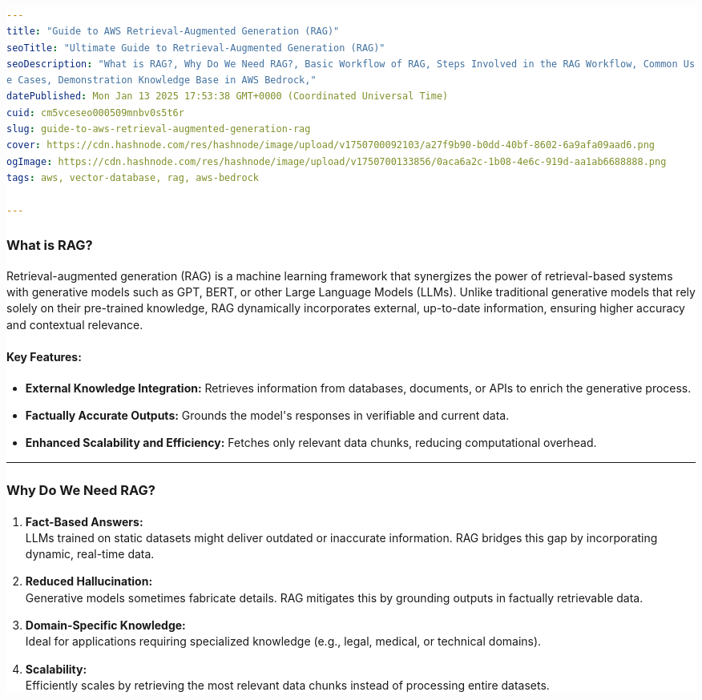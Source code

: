 ```yaml
---
title: "Guide to AWS Retrieval-Augmented Generation (RAG)"
seoTitle: "Ultimate Guide to Retrieval-Augmented Generation (RAG)"
seoDescription: "What is RAG?, Why Do We Need RAG?, Basic Workflow of RAG, Steps Involved in the RAG Workflow, Common Use Cases, Demonstration Knowledge Base in AWS Bedrock,"
datePublished: Mon Jan 13 2025 17:53:38 GMT+0000 (Coordinated Universal Time)
cuid: cm5vceseo000509mnbv0s5t6r
slug: guide-to-aws-retrieval-augmented-generation-rag
cover: https://cdn.hashnode.com/res/hashnode/image/upload/v1750700092103/a27f9b90-b0dd-40bf-8602-6a9afa09aad6.png
ogImage: https://cdn.hashnode.com/res/hashnode/image/upload/v1750700133856/0aca6a2c-1b08-4e6c-919d-aa1ab6688888.png
tags: aws, vector-database, rag, aws-bedrock

---
```


### **What is RAG?**

Retrieval-augmented generation (RAG) is a machine learning framework that synergizes the power of retrieval-based systems with generative models such as GPT, BERT, or other Large Language Models (LLMs). Unlike traditional generative models that rely solely on their pre-trained knowledge, RAG dynamically incorporates external, up-to-date information, ensuring higher accuracy and contextual relevance.

#### **Key Features:**

* **External Knowledge Integration:** Retrieves information from databases, documents, or APIs to enrich the generative process.
    
* **Factually Accurate Outputs:** Grounds the model's responses in verifiable and current data.
    
* **Enhanced Scalability and Efficiency:** Fetches only relevant data chunks, reducing computational overhead.
    

---

### **Why Do We Need RAG?**

1. **Fact-Based Answers:**  
    LLMs trained on static datasets might deliver outdated or inaccurate information. RAG bridges this gap by incorporating dynamic, real-time data.
    
2. **Reduced Hallucination:**  
    Generative models sometimes fabricate details. RAG mitigates this by grounding outputs in factually retrievable data.
    
3. **Domain-Specific Knowledge:**  
    Ideal for applications requiring specialized knowledge (e.g., legal, medical, or technical domains).
    
4. **Scalability:**  
    Efficiently scales by retrieving the most relevant data chunks instead of processing entire datasets.
    